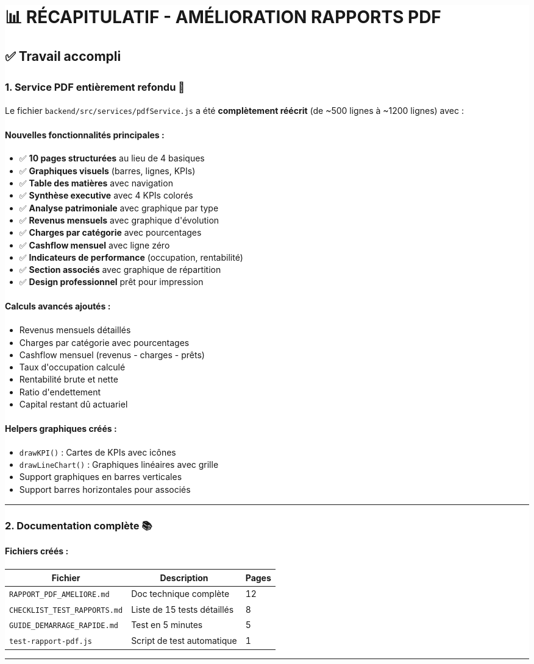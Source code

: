 # 📊 RÉCAPITULATIF - AMÉLIORATION RAPPORTS PDF

## ✅ Travail accompli

### **1. Service PDF entièrement refondu** 🎨

Le fichier `backend/src/services/pdfService.js` a été **complètement réécrit** (de ~500 lignes à ~1200 lignes) avec :

#### **Nouvelles fonctionnalités principales** :
- ✅ **10 pages structurées** au lieu de 4 basiques
- ✅ **Graphiques visuels** (barres, lignes, KPIs)
- ✅ **Table des matières** avec navigation
- ✅ **Synthèse executive** avec 4 KPIs colorés
- ✅ **Analyse patrimoniale** avec graphique par type
- ✅ **Revenus mensuels** avec graphique d'évolution
- ✅ **Charges par catégorie** avec pourcentages
- ✅ **Cashflow mensuel** avec ligne zéro
- ✅ **Indicateurs de performance** (occupation, rentabilité)
- ✅ **Section associés** avec graphique de répartition
- ✅ **Design professionnel** prêt pour impression

#### **Calculs avancés ajoutés** :
- Revenus mensuels détaillés
- Charges par catégorie avec pourcentages
- Cashflow mensuel (revenus - charges - prêts)
- Taux d'occupation calculé
- Rentabilité brute et nette
- Ratio d'endettement
- Capital restant dû actuariel

#### **Helpers graphiques créés** :
- `drawKPI()` : Cartes de KPIs avec icônes
- `drawLineChart()` : Graphiques linéaires avec grille
- Support graphiques en barres verticales
- Support barres horizontales pour associés

---

### **2. Documentation complète** 📚

#### **Fichiers créés** :

| Fichier | Description | Pages |
|---------|-------------|-------|
| `RAPPORT_PDF_AMELIORE.md` | Doc technique complète | 12 |
| `CHECKLIST_TEST_RAPPORTS.md` | Liste de 15 tests détaillés | 8 |
| `GUIDE_DEMARRAGE_RAPIDE.md` | Test en 5 minutes | 5 |
| `test-rapport-pdf.js` | Script de test automatique | 1 |

---